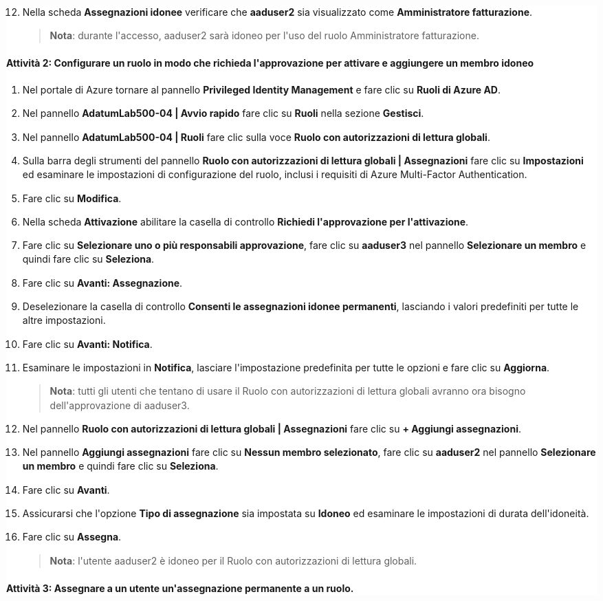 12. Nella scheda **Assegnazioni idonee** verificare che **aaduser2** sia visualizzato come **Amministratore fatturazione**. 

    >**Nota**: durante l'accesso, aaduser2 sarà idoneo per l'uso del ruolo Amministratore fatturazione. 

#### <a name="task-2-configure-a-role-to-require-approval-to-activate-and-add-an-eligible-member"></a>Attività 2: Configurare un ruolo in modo che richieda l'approvazione per attivare e aggiungere un membro idoneo

1. Nel portale di Azure tornare al pannello **Privileged Identity Management** e fare clic su **Ruoli di Azure AD**.

2. Nel pannello **AdatumLab500-04 \| Avvio rapido** fare clic su **Ruoli** nella sezione **Gestisci**.

3. Nel pannello **AdatumLab500-04 \| Ruoli** fare clic sulla voce **Ruolo con autorizzazioni di lettura globali**. 

4. Sulla barra degli strumenti del pannello **Ruolo con autorizzazioni di lettura globali \| Assegnazioni** fare clic su **Impostazioni** ed esaminare le impostazioni di configurazione del ruolo, inclusi i requisiti di Azure Multi-Factor Authentication.

5. Fare clic su **Modifica**.

6. Nella scheda **Attivazione** abilitare la casella di controllo **Richiedi l'approvazione per l'attivazione**.

7. Fare clic su **Selezionare uno o più responsabili approvazione**, fare clic su **aaduser3** nel pannello **Selezionare un membro** e quindi fare clic su **Seleziona**.

8. Fare clic su **Avanti: Assegnazione**.

9. Deselezionare la casella di controllo **Consenti le assegnazioni idonee permanenti**, lasciando i valori predefiniti per tutte le altre impostazioni.

10. Fare clic su **Avanti: Notifica**.

11. Esaminare le impostazioni in **Notifica**, lasciare l'impostazione predefinita per tutte le opzioni e fare clic su **Aggiorna**.

    >**Nota**: tutti gli utenti che tentano di usare il Ruolo con autorizzazioni di lettura globali avranno ora bisogno dell'approvazione di aaduser3. 

12. Nel pannello **Ruolo con autorizzazioni di lettura globali \| Assegnazioni** fare clic su **+ Aggiungi assegnazioni**.

13. Nel pannello **Aggiungi assegnazioni** fare clic su **Nessun membro selezionato**, fare clic su **aaduser2** nel pannello **Selezionare un membro** e quindi fare clic su **Seleziona**.

14. Fare clic su **Avanti**. 

15. Assicurarsi che l'opzione **Tipo di assegnazione** sia impostata su **Idoneo** ed esaminare le impostazioni di durata dell'idoneità.

16. Fare clic su **Assegna**.

    >**Nota**: l'utente aaduser2 è idoneo per il Ruolo con autorizzazioni di lettura globali. 
 
#### <a name="task-3-give-a-user-permanent-assignment-to-a-role"></a>Attività 3: Assegnare a un utente un'assegnazione permanente a un ruolo.
